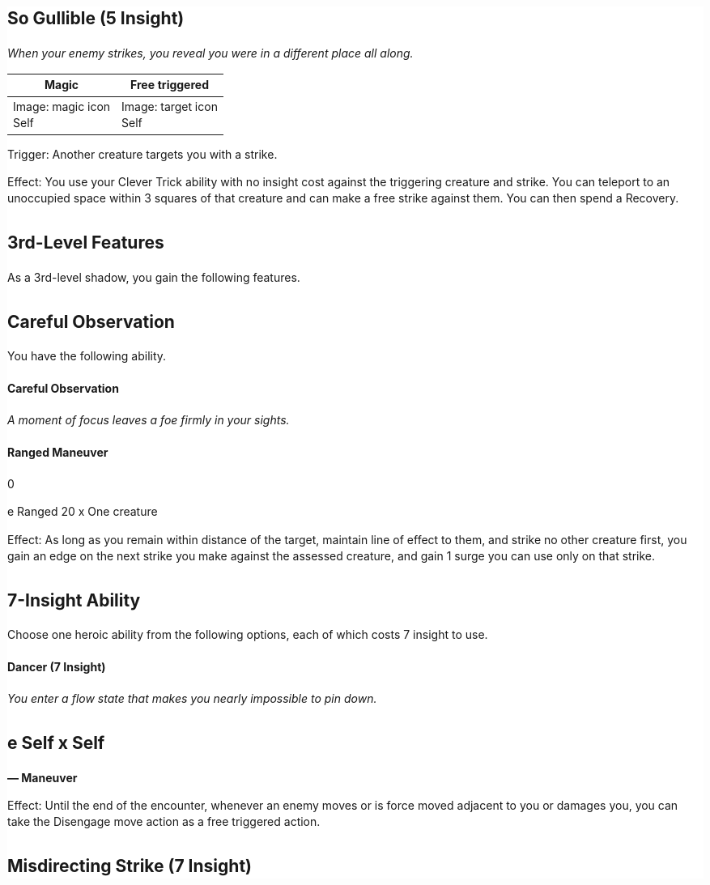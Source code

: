 ## **So Gullible (5 Insight)**

*When your enemy strikes, you reveal you were in a different place all along.*

| Magic                     | Free triggered             |
|---------------------------|----------------------------|
| Image: magic icon<br>Self | Image: target icon<br>Self |

Trigger: Another creature targets you with a strike.

Effect: You use your Clever Trick ability with no insight cost against the triggering creature and strike. You can teleport to an unoccupied space within 3 squares of that creature and can make a free strike against them. You can then spend a Recovery.

## 3rd-Level Features

As a 3rd-level shadow, you gain the following features.

## **Careful Observation**

You have the following ability.

#### **Careful Observation**

*A moment of focus leaves a foe firmly in your sights.*

#### **Ranged Maneuver**

0

e Ranged 20 x One creature

Effect: As long as you remain within distance of the target, maintain line of effect to them, and strike no other creature first, you gain an edge on the next strike you make against the assessed creature, and gain 1 surge you can use only on that strike.

## **7-Insight Ability**

Choose one heroic ability from the following options, each of which costs 7 insight to use.

#### **Dancer (7 Insight)**

*You enter a flow state that makes you nearly impossible to pin down.*

## e Self x Self

**— Maneuver**

Effect: Until the end of the encounter, whenever an enemy moves or is force moved adjacent to you or damages you, you can take the Disengage move action as a free triggered action.

## **Misdirecting Strike (7 Insight)**
